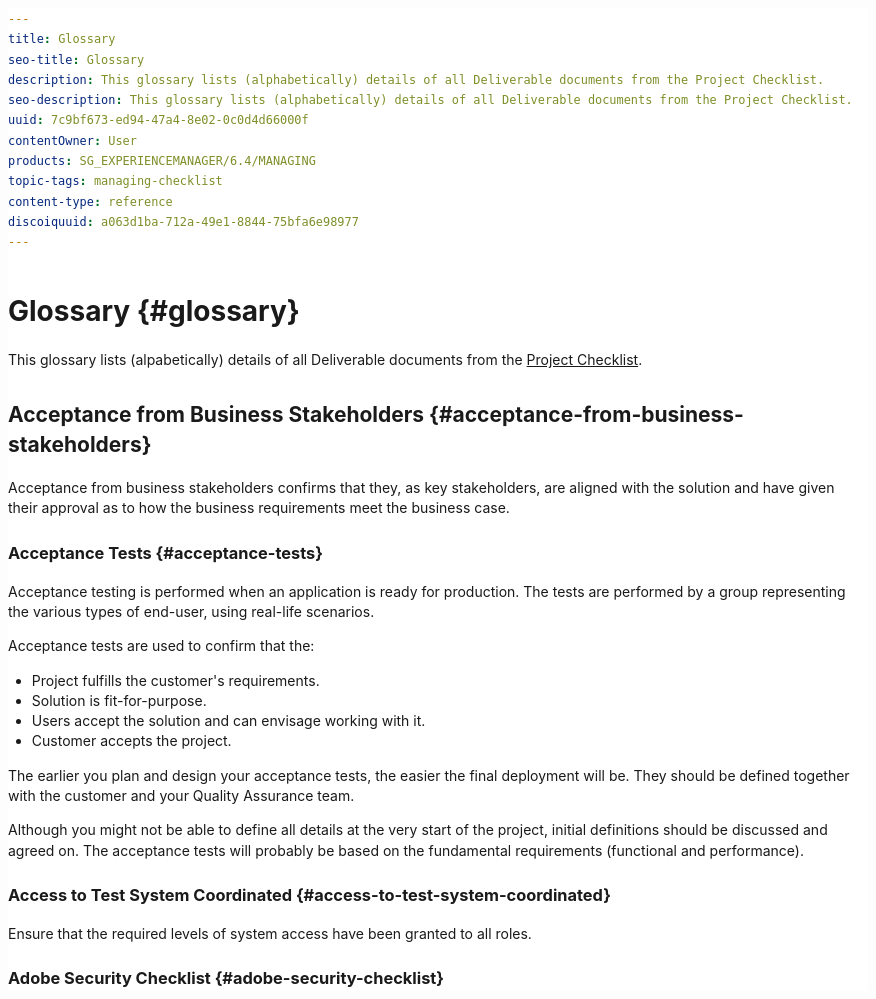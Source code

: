 ```yaml
---
title: Glossary
seo-title: Glossary
description: This glossary lists (alphabetically) details of all Deliverable documents from the Project Checklist.
seo-description: This glossary lists (alphabetically) details of all Deliverable documents from the Project Checklist.
uuid: 7c9bf673-ed94-47a4-8e02-0c0d4d66000f
contentOwner: User
products: SG_EXPERIENCEMANAGER/6.4/MANAGING
topic-tags: managing-checklist
content-type: reference
discoiquuid: a063d1ba-712a-49e1-8844-75bfa6e98977
---
```


# Glossary {#glossary}

This glossary lists (alpabetically) details of all Deliverable documents from the [Project Checklist](/help/managing/using/best-practices-checklist.md).

## Acceptance from Business Stakeholders {#acceptance-from-business-stakeholders}

Acceptance from business stakeholders confirms that they, as key stakeholders, are aligned with the solution and have given their approval as to how the business requirements meet the business case.

### Acceptance Tests {#acceptance-tests}

Acceptance testing is performed when an application is ready for production. The tests are performed by a group representing the various types of end-user, using real-life scenarios.

Acceptance tests are used to confirm that the:

* Project fulfills the customer's requirements.
* Solution is fit-for-purpose.
* Users accept the solution and can envisage working with it.
* Customer accepts the project.

The earlier you plan and design your acceptance tests, the easier the final deployment will be. They should be defined together with the customer and your Quality Assurance team.

Although you might not be able to define all details at the very start of the project, initial definitions should be discussed and agreed on. The acceptance tests will probably be based on the fundamental requirements (functional and performance).

### Access to Test System Coordinated {#access-to-test-system-coordinated}

Ensure that the required levels of system access have been granted to all roles.

### Adobe Security Checklist {#adobe-security-checklist}
